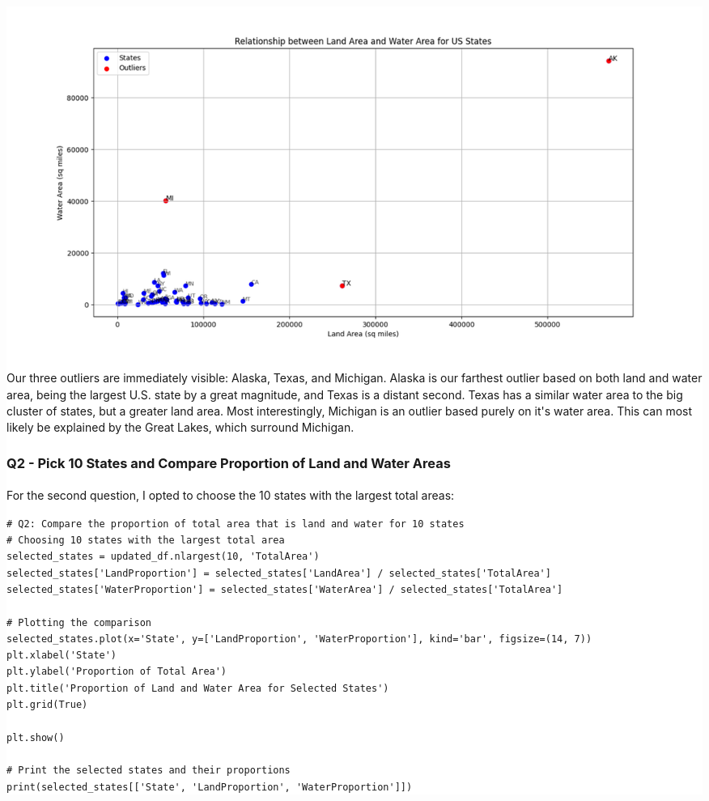 ![Land vs. Water Area Scatterplot](area_scatterplot.png "State Land vs. Water Area Scatterplot")

Our three outliers are immediately visible: Alaska, Texas, and Michigan. Alaska is our farthest outlier based on both land and water area, being the largest U.S. state by a great magnitude, and Texas is a distant second. Texas has a similar water area to the big cluster of states, but a greater land area. Most interestingly, Michigan is an outlier based purely on it's water area. This can most likely be explained by the Great Lakes, which surround Michigan.

### Q2 - Pick 10 States and Compare Proportion of Land and Water Areas

For the second question, I opted to choose the 10 states with the largest total areas:

```
# Q2: Compare the proportion of total area that is land and water for 10 states
# Choosing 10 states with the largest total area
selected_states = updated_df.nlargest(10, 'TotalArea')
selected_states['LandProportion'] = selected_states['LandArea'] / selected_states['TotalArea']
selected_states['WaterProportion'] = selected_states['WaterArea'] / selected_states['TotalArea']

# Plotting the comparison
selected_states.plot(x='State', y=['LandProportion', 'WaterProportion'], kind='bar', figsize=(14, 7))
plt.xlabel('State')
plt.ylabel('Proportion of Total Area')
plt.title('Proportion of Land and Water Area for Selected States')
plt.grid(True)

plt.show()

# Print the selected states and their proportions
print(selected_states[['State', 'LandProportion', 'WaterProportion']])
```
